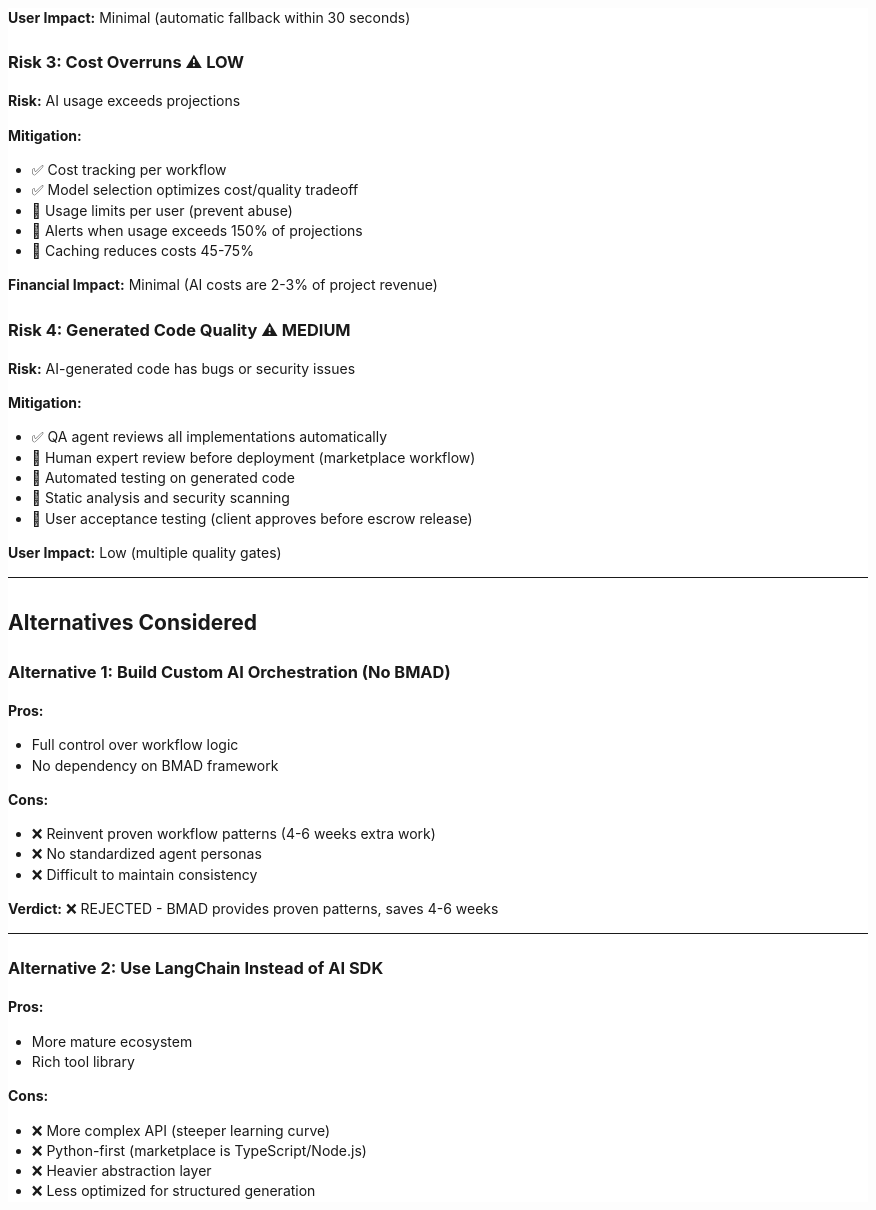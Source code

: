 **User Impact:** Minimal (automatic fallback within 30 seconds)

### Risk 3: Cost Overruns ⚠️ LOW

**Risk:** AI usage exceeds projections

**Mitigation:**
- ✅ Cost tracking per workflow
- ✅ Model selection optimizes cost/quality tradeoff
- 🔲 Usage limits per user (prevent abuse)
- 🔲 Alerts when usage exceeds 150% of projections
- 🔲 Caching reduces costs 45-75%

**Financial Impact:** Minimal (AI costs are 2-3% of project revenue)

### Risk 4: Generated Code Quality ⚠️ MEDIUM

**Risk:** AI-generated code has bugs or security issues

**Mitigation:**
- ✅ QA agent reviews all implementations automatically
- 🔲 Human expert review before deployment (marketplace workflow)
- 🔲 Automated testing on generated code
- 🔲 Static analysis and security scanning
- 🔲 User acceptance testing (client approves before escrow release)

**User Impact:** Low (multiple quality gates)

---

## Alternatives Considered

### Alternative 1: Build Custom AI Orchestration (No BMAD)

**Pros:**
- Full control over workflow logic
- No dependency on BMAD framework

**Cons:**
- ❌ Reinvent proven workflow patterns (4-6 weeks extra work)
- ❌ No standardized agent personas
- ❌ Difficult to maintain consistency

**Verdict:** ❌ REJECTED - BMAD provides proven patterns, saves 4-6 weeks

---

### Alternative 2: Use LangChain Instead of AI SDK

**Pros:**
- More mature ecosystem
- Rich tool library

**Cons:**
- ❌ More complex API (steeper learning curve)
- ❌ Python-first (marketplace is TypeScript/Node.js)
- ❌ Heavier abstraction layer
- ❌ Less optimized for structured generation
